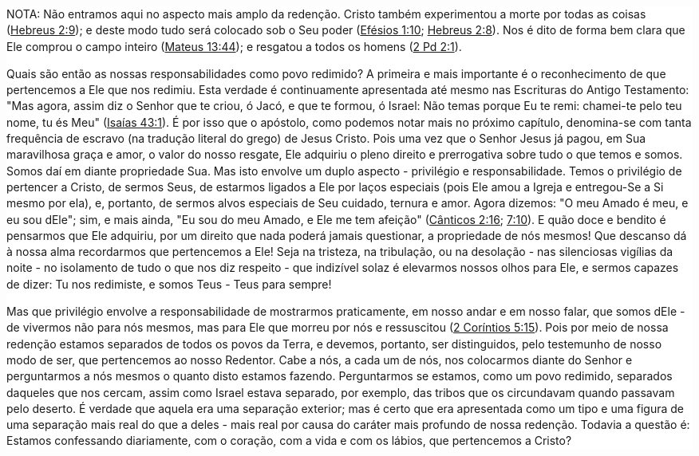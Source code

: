 NOTA: Não entramos aqui no aspecto mais amplo da redenção. Cristo também
experimentou a morte por todas as coisas ([Hebreus
2:9](http://bibliaonline.com.br/acf/hb/2/9)); e deste modo tudo será
colocado sob o Seu poder ([Efésios
1:10](http://bibliaonline.com.br/acf/ef/1/10); [Hebreus
2:8](http://bibliaonline.com.br/acf/hb/2/8)). Nos é dito de forma bem
clara que Ele comprou o campo inteiro ([Mateus
13:44](http://bibliaonline.com.br/acf/mt/13/44)); e resgatou a todos os
homens ([2 Pd 2:1](http://bibliaonline.com.br/acf/2pe/2/1)).

Quais são então as nossas responsabilidades como povo redimido? A
primeira e mais importante é o reconhecimento de que pertencemos a Ele
que nos redimiu. Esta verdade é continuamente apresentada até mesmo nas
Escrituras do Antigo Testamento: "Mas agora, assim diz o Senhor que te
criou, ó Jacó, e que te formou, ó Israel: Não temas porque Eu te remi:
chamei-te pelo teu nome, tu és Meu" ([Isaías
43:1](http://bibliaonline.com.br/acf/is/43/1)). É por isso que o
apóstolo, como podemos notar mais no próximo capítulo, denomina-se com
tanta frequência de escravo (na tradução literal do grego) de Jesus
Cristo. Pois uma vez que o Senhor Jesus já pagou, em Sua maravilhosa
graça e amor, o valor do nosso resgate, Ele adquiriu o pleno direito e
prerrogativa sobre tudo o que temos e somos. Somos daí em diante
propriedade Sua. Mas isto envolve um duplo aspecto - privilégio e
responsabilidade. Temos o privilégio de pertencer a Cristo, de sermos
Seus, de estarmos ligados a Ele por laços especiais (pois Ele amou a
Igreja e entregou-Se a Si mesmo por ela), e, portanto, de sermos alvos
especiais de Seu cuidado, ternura e amor. Agora dizemos: "O meu Amado é
meu, e eu sou dEle"; sim, e mais ainda, "Eu sou do meu Amado, e Ele me
tem afeição" ([Cânticos 2:16](http://bibliaonline.com.br/acf/ct/2/16);
[7:10](http://bibliaonline.com.br/acf/ct/7/10)). E quão doce e bendito é
pensarmos que Ele adquiriu, por um direito que nada poderá jamais
questionar, a propriedade de nós mesmos! Que descanso dá à nossa alma
recordarmos que pertencemos a Ele! Seja na tristeza, na tribulação, ou
na desolação - nas silenciosas vigílias da noite - no isolamento de tudo
o que nos diz respeito - que indizível solaz é elevarmos nossos olhos
para Ele, e sermos capazes de dizer: Tu nos redimiste, e somos Teus -
Teus para sempre!

Mas que privilégio envolve a responsabilidade de mostrarmos
praticamente, em nosso andar e em nosso falar, que somos dEle - de
vivermos não para nós mesmos, mas para Ele que morreu por nós e
ressuscitou ([2 Coríntios 5:15](http://bibliaonline.com.br/acf/2co/5/15)). Pois
por meio de nossa redenção estamos separados de todos os povos da Terra,
e devemos, portanto, ser distinguidos, pelo testemunho de nosso modo de
ser, que pertencemos ao nosso Redentor. Cabe a nós, a cada um de nós,
nos colocarmos diante do Senhor e perguntarmos a nós mesmos o quanto
disto estamos fazendo. Perguntarmos se estamos, como um povo redimido,
separados daqueles que nos cercam, assim como Israel estava separado,
por exemplo, das tribos que os circundavam quando passavam pelo deserto.
É verdade que aquela era uma separação exterior; mas é certo que era
apresentada como um tipo e uma figura de uma separação mais real do que
a deles - mais real por causa do caráter mais profundo de nossa
redenção. Todavia a questão é: Estamos confessando diariamente, com o
coração, com a vida e com os lábios, que pertencemos a Cristo?
